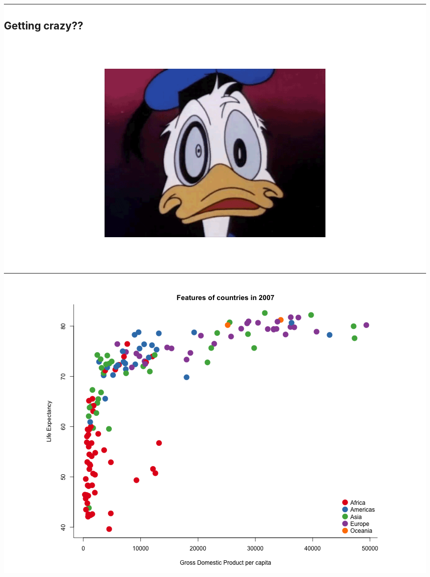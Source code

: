 

---
## Getting crazy??
<center><img src="./assets/img/crazygif.gif" alt="Getting crazy?" height="450" width="450"></center>





---
<br>
<img src="figure/unnamed-chunk-21-1.png" title="plot of chunk unnamed-chunk-21" alt="plot of chunk unnamed-chunk-21" style="display: block; margin: auto;" />

